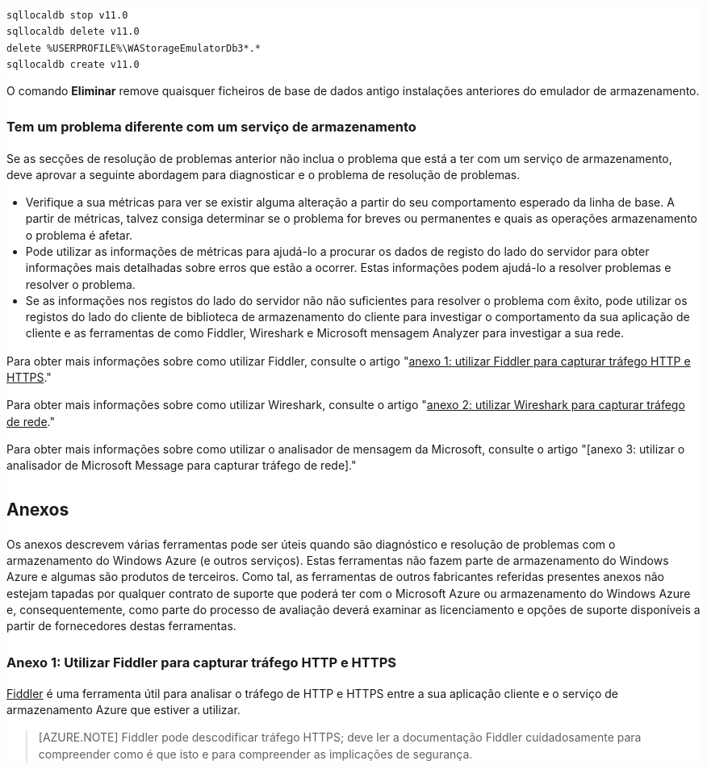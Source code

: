     sqllocaldb stop v11.0
    sqllocaldb delete v11.0
    delete %USERPROFILE%\WAStorageEmulatorDb3*.*
    sqllocaldb create v11.0

O comando **Eliminar** remove quaisquer ficheiros de base de dados antigo instalações anteriores do emulador de armazenamento.

### <a name="you-have-a-different-issue-with-a-storage-service"></a>Tem um problema diferente com um serviço de armazenamento

Se as secções de resolução de problemas anterior não inclua o problema que está a ter com um serviço de armazenamento, deve aprovar a seguinte abordagem para diagnosticar e o problema de resolução de problemas.

- Verifique a sua métricas para ver se existir alguma alteração a partir do seu comportamento esperado da linha de base. A partir de métricas, talvez consiga determinar se o problema for breves ou permanentes e quais as operações armazenamento o problema é afetar.
- Pode utilizar as informações de métricas para ajudá-lo a procurar os dados de registo do lado do servidor para obter informações mais detalhadas sobre erros que estão a ocorrer. Estas informações podem ajudá-lo a resolver problemas e resolver o problema.
- Se as informações nos registos do lado do servidor não não suficientes para resolver o problema com êxito, pode utilizar os registos do lado do cliente de biblioteca de armazenamento do cliente para investigar o comportamento da sua aplicação de cliente e as ferramentas de como Fiddler, Wireshark e Microsoft mensagem Analyzer para investigar a sua rede.

Para obter mais informações sobre como utilizar Fiddler, consulte o artigo "[anexo 1: utilizar Fiddler para capturar tráfego HTTP e HTTPS]."

Para obter mais informações sobre como utilizar Wireshark, consulte o artigo "[anexo 2: utilizar Wireshark para capturar tráfego de rede]."

Para obter mais informações sobre como utilizar o analisador de mensagem da Microsoft, consulte o artigo "[anexo 3: utilizar o analisador de Microsoft Message para capturar tráfego de rede]."

## <a name="appendices"></a>Anexos

Os anexos descrevem várias ferramentas pode ser úteis quando são diagnóstico e resolução de problemas com o armazenamento do Windows Azure (e outros serviços). Estas ferramentas não fazem parte de armazenamento do Windows Azure e algumas são produtos de terceiros. Como tal, as ferramentas de outros fabricantes referidas presentes anexos não estejam tapadas por qualquer contrato de suporte que poderá ter com o Microsoft Azure ou armazenamento do Windows Azure e, consequentemente, como parte do processo de avaliação deverá examinar as licenciamento e opções de suporte disponíveis a partir de fornecedores destas ferramentas.

### <a name="appendix-1"></a>Anexo 1: Utilizar Fiddler para capturar tráfego HTTP e HTTPS

[Fiddler](http://www.telerik.com/fiddler) é uma ferramenta útil para analisar o tráfego de HTTP e HTTPS entre a sua aplicação cliente e o serviço de armazenamento Azure que estiver a utilizar.

> [AZURE.NOTE] Fiddler pode descodificar tráfego HTTPS; deve ler a documentação Fiddler cuidadosamente para compreender como é que isto e para compreender as implicações de segurança.


[Introdução]: #introduction
[Como este guia está organizado]: #how-this-guide-is-organized
[Monitorizar o seu serviço de armazenamento]: #monitoring-your-storage-service
[Monitorizar o estado de funcionamento do serviço]: #monitoring-service-health
[Capacidade de monitorização]: #monitoring-capacity
[Disponibilidade de monitorização]: #monitoring-availability
[Monitorizar o desempenho]: #monitoring-performance
[Diagnosticar problemas de armazenamento]: #diagnosing-storage-issues
[Problemas de estado de funcionamento de serviço]: #service-health-issues
[Problemas de desempenho]: #performance-issues
[Diagnosticar erros]: #diagnosing-errors
[Problemas de emulador de armazenamento]: #storage-emulator-issues
[Ferramentas de registo de armazenamento]: #storage-logging-tools
[Utilizar ferramentas de registo de rede]: #using-network-logging-tools
[Rastreio ponto a ponto]: #end-to-end-tracing
[Dados do registo correlação]: #correlating-log-data
[ID de pedido de cliente]: #client-request-id
[ID de pedido de servidor]: #server-request-id
[Selos de tempo]: #timestamps
[Resolução de problemas de orientação]: #troubleshooting-guidance
[Métricas mostram AverageE2ELatency alta e AverageServerLatency baixa]: #metrics-show-high-AverageE2ELatency-and-low-AverageServerLatency
[Métricas mostram AverageE2ELatency baixa e AverageServerLatency baixa, mas o cliente está a experimentar latência alta]: #metrics-show-low-AverageE2ELatency-and-low-AverageServerLatency
[Métricas mostram AverageServerLatency alta]: #metrics-show-high-AverageServerLatency
[Ocorreu inesperados atrasos na entrega de mensagens numa fila]: #you-are-experiencing-unexpected-delays-in-message-delivery
[Métricas de mostram um aumento no PercentThrottlingError]: #metrics-show-an-increase-in-PercentThrottlingError
[Aumento breves PercentThrottlingError]: #transient-increase-in-PercentThrottlingError
[Aumentar permanente PercentThrottlingError erro]: #permanent-increase-in-PercentThrottlingError
[Métricas de mostram um aumento no PercentTimeoutError]: #metrics-show-an-increase-in-PercentTimeoutError
[Métricas de mostram um aumento no PercentNetworkError]: #metrics-show-an-increase-in-PercentNetworkError
[O cliente está a receber mensagens de HTTP 403 (proibido)]: #the-client-is-receiving-403-messages
[O cliente está a receber mensagens de HTTP 404 (não encontrado)]: #the-client-is-receiving-404-messages
[O cliente ou por outro processo anteriormente eliminada o objeto]: #client-previously-deleted-the-object
[Um problema de autorização de assinatura partilhado do Access (SA)]: #SAS-authorization-issue
[Código de JavaScript do lado do cliente não tem permissão para aceder ao objecto]: #JavaScript-code-does-not-have-permission
[Falha de rede]: #network-failure
[O cliente está a receber mensagens de HTTP 409 (conflito)]: #the-client-is-receiving-409-messages
[Métricas mostram PercentSuccess baixa ou entradas de registo de análise tem operações com o estado da transação da ClientOtherErrors]: #metrics-show-low-percent-success
[Métricas de capacidade mostram um aumento inesperado na utilização de capacidade de armazenamento]: #capacity-metrics-show-an-unexpected-increase
[Ocorreu for reiniciado inesperado de máquinas virtuais que tenham um grande número de VHDs anexados]: #you-are-experiencing-unexpected-reboots
[Surge o problema de utilizar o emulador de armazenamento para o desenvolvimento ou de teste]: #your-issue-arises-from-using-the-storage-emulator
[Funcionalidade "X" não está a trabalhar no emulador de armazenamento]: #feature-X-is-not-working
[Erro "o valor para um dos cabeçalhos de HTTP não está no formato correto" ao utilizar o emulador de armazenamento]: #error-HTTP-header-not-correct-format
[A executar o emulador armazenamento requer privilégios administrativos]: #storage-emulator-requires-administrative-privileges
[Encontrar problemas ao instalar o SDK do Azure para .NET]: #you-are-encountering-problems-installing-the-Windows-Azure-SDK
[Tem um problema diferente com um serviço de armazenamento]: #you-have-a-different-issue-with-a-storage-service
[Anexos]: #appendices
[Anexo 1: Utilizar Fiddler para capturar tráfego HTTP e HTTPS]: #appendix-1
[Anexo 2: Utilizar Wireshark para capturar tráfego de rede]: #appendix-2
[Anexo 3: Utilizar o Microsoft mensagem Analyzer para capturar tráfego de rede]: #appendix-3
[Anexo 4: Utilizar o Excel para ver métricas e registar os dados]: #appendix-4
[Anexo 5: Monitorizar com informações de aplicação para serviços de equipa do Visual Studio]: #appendix-5
[1]: ./media/storage-monitoring-diagnosing-troubleshooting/overview.png
[3]: ./media/storage-monitoring-diagnosing-troubleshooting/hour-minute-metrics.png
[4]: ./media/storage-monitoring-diagnosing-troubleshooting/high-e2e-latency.png
[5]: ./media/storage-monitoring-diagnosing-troubleshooting/fiddler-screenshot.png
[6]: ./media/storage-monitoring-diagnosing-troubleshooting/wireshark-screenshot-1.png
[7]: ./media/storage-monitoring-diagnosing-troubleshooting/wireshark-screenshot-2.png
[8]: ./media/storage-monitoring-diagnosing-troubleshooting/wireshark-screenshot-3.png
[9]: ./media/storage-monitoring-diagnosing-troubleshooting/mma-screenshot-1.png
[10]: ./media/storage-monitoring-diagnosing-troubleshooting/mma-screenshot-2.png